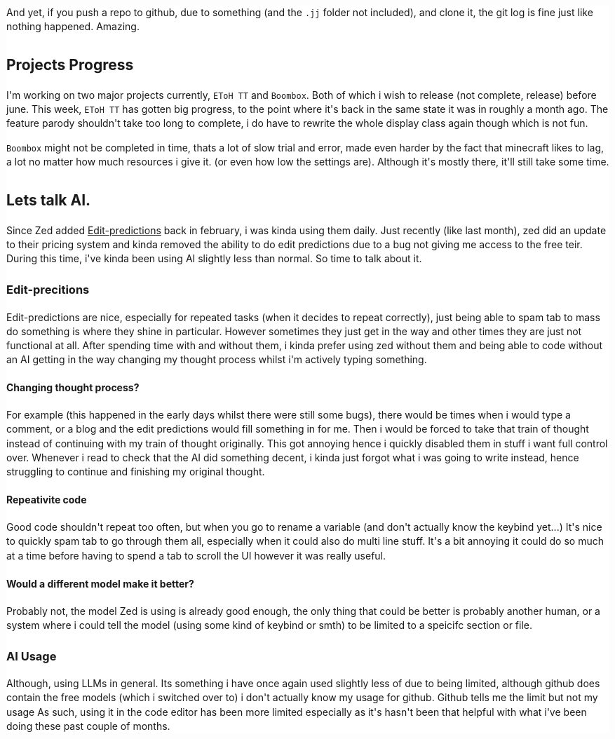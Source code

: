 And yet, if you push a repo to github, due to something (and the `.jj` folder not included), and clone it, the git log is fine just like nothing happened. Amazing.

## Projects Progress
I'm working on two major projects currently, `EToH TT` and `Boombox`. Both of which i wish to release (not complete, release) before june. This week, `EToH TT` has gotten big progress, to the point where it's back in the same state it was in roughly a month ago.
The feature parody shouldn't take too long to complete, i do have to rewrite the whole display class again though which is not fun.

`Boombox` might not be completed in time, thats a lot of slow trial and error, made even harder by the fact that minecraft likes to lag, a lot no matter how much resources i give it. (or even how low the settings are). Although it's mostly there, it'll still
take some time.

## Lets talk AI.
Since Zed added [Edit-predictions](https://zed.dev/edit-prediction) back in february, i was kinda using them daily. Just recently (like last month), zed did an update to their pricing system and kinda removed the ability to do edit predictions due to a bug not
giving me access to the free teir. During this time, i've kinda been using AI slightly less than normal. So time to talk about it.

### Edit-precitions
Edit-predictions are nice, especially for repeated tasks (when it decides to repeat correctly), just being able to spam tab to mass do something is where they shine in particular. However sometimes they just get in the way and other times they are just not functional
at all. After spending time with and without them, i kinda prefer using zed without them and being able to code without an AI getting in the way changing my thought process whilst i'm actively typing something.

#### Changing thought process?
For example (this happened in the early days whilst there were still some bugs), there would be times when i would type a comment, or a blog and the edit predictions would fill something in for me. Then i would be forced to take that train of thought instead of
continuing with my train of thought originally. This got annoying hence i quickly disabled them in stuff i want full control over. Whenever i read to check that the AI did something decent, i kinda just forgot what i was going to write instead, hence struggling
to continue and finishing my original thought.

#### Repeativite code
Good code shouldn't repeat too often, but when you go to rename a variable (and don't actually know the keybind yet...) It's nice to quickly spam tab to go through them all, especially when it could also do multi line stuff. It's a bit annoying it could do so
much at a time before having to spend a tab to scroll the UI however it was really useful.

#### Would a different model make it better?
Probably not, the model Zed is using is already good enough, the only thing that could be better is probably another human, or a system where i could tell the model (using some kind of keybind or smth) to be limited to a speicifc section or file.

### AI Usage
Although, using LLMs in general. Its something i have once again used slightly less of due to being limited, although github does contain the free models (which i switched over to) i don't actually know my usage for github. Github tells me the limit but not my usage
As such, using it in the code editor has been more limited especially as it's hasn't been that helpful with what i've been doing these past couple of months.
